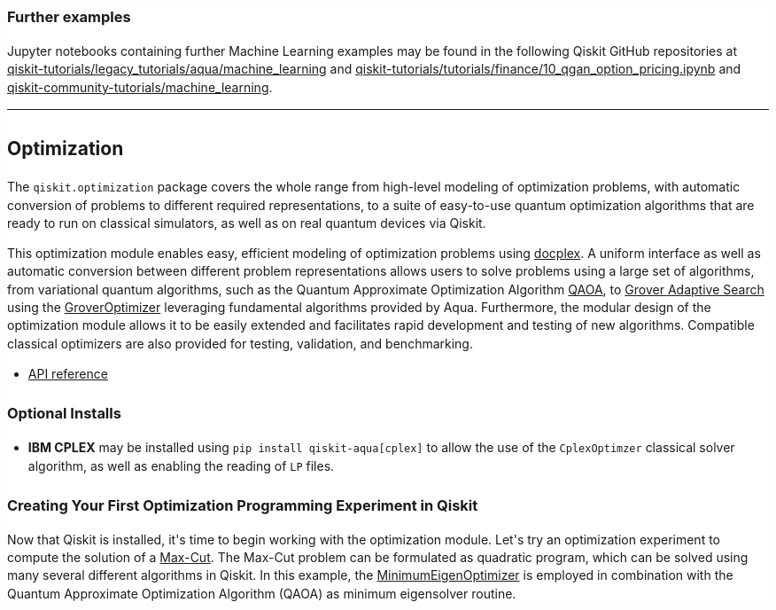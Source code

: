 ### Further examples

Jupyter notebooks containing further Machine Learning examples may be found in the
following Qiskit GitHub repositories at
[qiskit-tutorials/legacy_tutorials/aqua/machine_learning](https://github.com/Qiskit/qiskit-tutorials/tree/master/legacy_tutorials/aqua/machine_learning)
and
[qiskit-tutorials/tutorials/finance/10_qgan_option_pricing.ipynb](https://github.com/Qiskit/qiskit-tutorials/blob/master/tutorials/finance/10_qgan_option_pricing.ipynb)
and
[qiskit-community-tutorials/machine_learning](https://github.com/Qiskit/qiskit-community-tutorials/tree/master/machine_learning).

----------------------------------------------------------------------------------------------------

## Optimization

The `qiskit.optimization` package covers the whole range from high-level modeling of optimization
problems, with automatic conversion of problems to different required representations, to a suite
of easy-to-use quantum optimization algorithms that are ready to run on classical simulators,
as well as on real quantum devices via Qiskit.

This optimization module enables easy, efficient modeling of optimization problems using
[docplex](https://developer.ibm.com/docloud/documentation/optimization-modeling/modeling-for-python/).
A uniform interface as well as automatic conversion between different problem representations
allows users to solve problems using a large set of algorithms, from variational quantum algorithms,
such as the Quantum Approximate Optimization Algorithm
[QAOA](https://qiskit.org/documentation/stubs/qiskit.aqua.algorithms.QAOA.html),
to [Grover Adaptive Search](https://arxiv.org/abs/quant-ph/9607014>) using the
[GroverOptimizer](https://qiskit.org/documentation/stubs/qiskit.optimization.algorithms.GroverOptimizer.html)
leveraging fundamental algorithms provided by Aqua. Furthermore, the modular design
of the optimization module allows it to be easily extended and facilitates rapid development and
testing of new algorithms. Compatible classical optimizers are also provided for testing,
validation, and benchmarking.

* [API reference](https://qiskit.org/documentation/apidoc/qiskit_optimization.html)

### Optional Installs

* **IBM CPLEX** may be installed using `pip install qiskit-aqua[cplex]` to allow the use of the
 `CplexOptimzer` classical solver algorithm, as well as enabling the reading of `LP` files.

### Creating Your First Optimization Programming Experiment in Qiskit

Now that Qiskit is installed, it's time to begin working with the optimization module.
Let's try an optimization experiment to compute the solution of a
[Max-Cut](https://en.wikipedia.org/wiki/Maximum_cut). The Max-Cut problem can be formulated as
quadratic program, which can be solved using many several different algorithms in Qiskit.
In this example, the [MinimumEigenOptimizer](https://qiskit.org/documentation/stubs/qiskit.optimization.algorithms.MinimumEigenOptimizer.html)
is employed in combination with the Quantum Approximate Optimization Algorithm (QAOA) as minimum
eigensolver routine.
